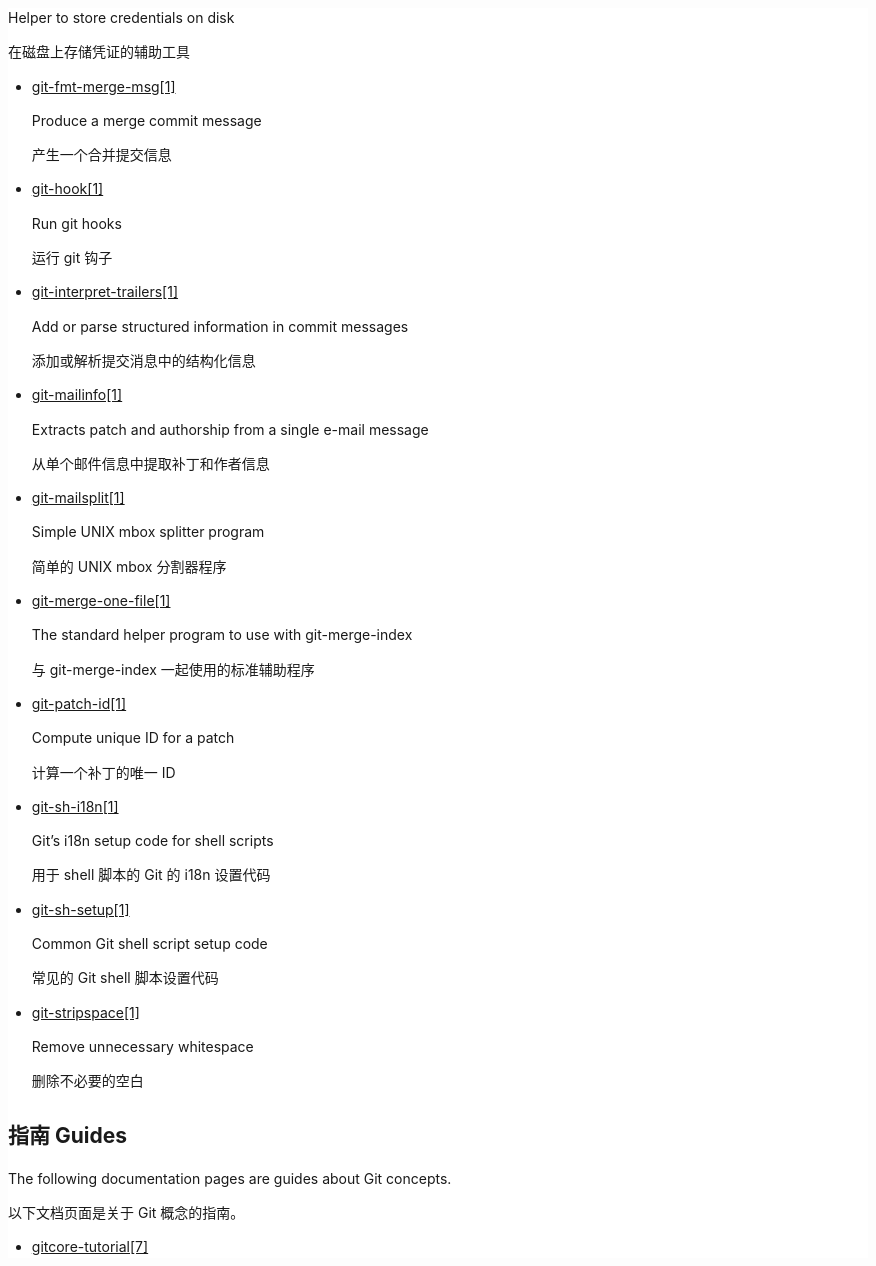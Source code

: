   Helper to store credentials on disk

  在磁盘上存储凭证的辅助工具
- [git-fmt-merge-msg[1]](https://git-scm.com/docs/git-fmt-merge-msg)

  Produce a merge commit message

  产生一个合并提交信息
- [git-hook[1]](https://git-scm.com/docs/git-hook)

  Run git hooks

  运行 git 钩子
- [git-interpret-trailers[1]](https://git-scm.com/docs/git-interpret-trailers)

  Add or parse structured information in commit messages

  添加或解析提交消息中的结构化信息
- [git-mailinfo[1]](https://git-scm.com/docs/git-mailinfo)

  Extracts patch and authorship from a single e-mail message

  从单个邮件信息中提取补丁和作者信息
- [git-mailsplit[1]](https://git-scm.com/docs/git-mailsplit)

  Simple UNIX mbox splitter program

  简单的 UNIX mbox 分割器程序
- [git-merge-one-file[1]](https://git-scm.com/docs/git-merge-one-file)

  The standard helper program to use with git-merge-index

  与 git-merge-index 一起使用的标准辅助程序
- [git-patch-id[1]](https://git-scm.com/docs/git-patch-id)

  Compute unique ID for a patch

  计算一个补丁的唯一 ID
- [git-sh-i18n[1]](https://git-scm.com/docs/git-sh-i18n)

  Git’s i18n setup code for shell scripts

  用于 shell 脚本的 Git 的 i18n 设置代码
- [git-sh-setup[1]](https://git-scm.com/docs/git-sh-setup)

  Common Git shell script setup code

  常见的 Git shell 脚本设置代码
- [git-stripspace[1]](https://git-scm.com/docs/git-stripspace)

  Remove unnecessary whitespace

  删除不必要的空白

## 指南 Guides 

The following documentation pages are guides about Git concepts.

以下文档页面是关于 Git 概念的指南。

- [gitcore-tutorial[7]](https://git-scm.com/docs/gitcore-tutorial)
